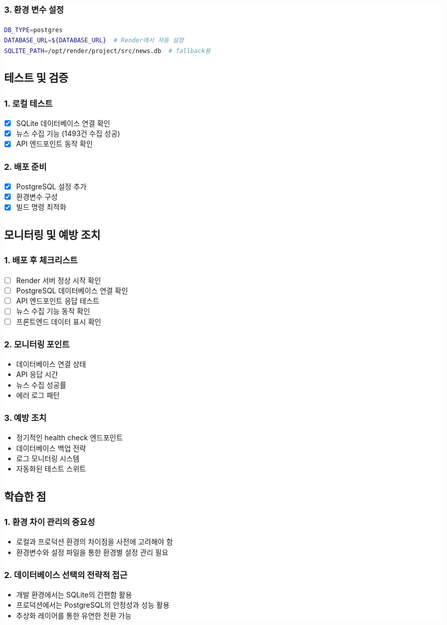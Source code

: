 ### 3. 환경 변수 설정
```bash
DB_TYPE=postgres
DATABASE_URL=${DATABASE_URL}  # Render에서 자동 설정
SQLITE_PATH=/opt/render/project/src/news.db  # fallback용
```

## 테스트 및 검증

### 1. 로컬 테스트
- [x] SQLite 데이터베이스 연결 확인
- [x] 뉴스 수집 기능 (1493건 수집 성공)
- [x] API 엔드포인트 동작 확인

### 2. 배포 준비
- [x] PostgreSQL 설정 추가
- [x] 환경변수 구성
- [x] 빌드 명령 최적화

## 모니터링 및 예방 조치

### 1. 배포 후 체크리스트
- [ ] Render 서버 정상 시작 확인
- [ ] PostgreSQL 데이터베이스 연결 확인
- [ ] API 엔드포인트 응답 테스트
- [ ] 뉴스 수집 기능 동작 확인
- [ ] 프론트엔드 데이터 표시 확인

### 2. 모니터링 포인트
- 데이터베이스 연결 상태
- API 응답 시간
- 뉴스 수집 성공률
- 에러 로그 패턴

### 3. 예방 조치
- 정기적인 health check 엔드포인트
- 데이터베이스 백업 전략
- 로그 모니터링 시스템
- 자동화된 테스트 스위트

## 학습한 점

### 1. 환경 차이 관리의 중요성
- 로컬과 프로덕션 환경의 차이점을 사전에 고려해야 함
- 환경변수와 설정 파일을 통한 환경별 설정 관리 필요

### 2. 데이터베이스 선택의 전략적 접근
- 개발 환경에서는 SQLite의 간편함 활용
- 프로덕션에서는 PostgreSQL의 안정성과 성능 활용
- 추상화 레이어를 통한 유연한 전환 가능
